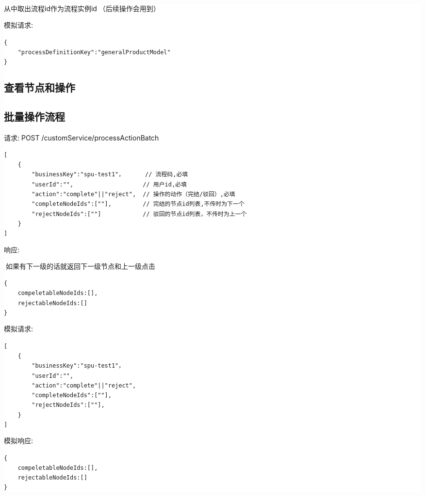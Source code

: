 从中取出流程id作为流程实例id （后续操作会用到）

模拟请求:

```
{
	"processDefinitionKey":"generalProductModel"
}
```

## 查看节点和操作

## 批量操作流程

请求:	POST /customService/processActionBatch

```
[
    {
    	"businessKey":"spu-test1"，		// 流程码,必填
    	"userId":"",					// 用户id,必填
        "action":"complete"||"reject", 	// 操作的动作（完结/驳回）,必填
        "completeNodeIds":[""], 		// 完结的节点id列表,不传时为下一个
        "rejectNodeIds":[""]			// 驳回的节点id列表，不传时为上一个
    }
]
```

响应:

​	如果有下一级的话就返回下一级节点和上一级点击

```
{
    compeletableNodeIds:[],
    rejectableNodeIds:[]
}
```

模拟请求:

```
[
    {
    	"businessKey":"spu-test1"，	
    	"userId":"",				
        "action":"complete"||"reject", 
        "completeNodeIds":[""], 	
        "rejectNodeIds":[""],		
    }
]
```

模拟响应:

```
{
    compeletableNodeIds:[],
    rejectableNodeIds:[]
}
```
